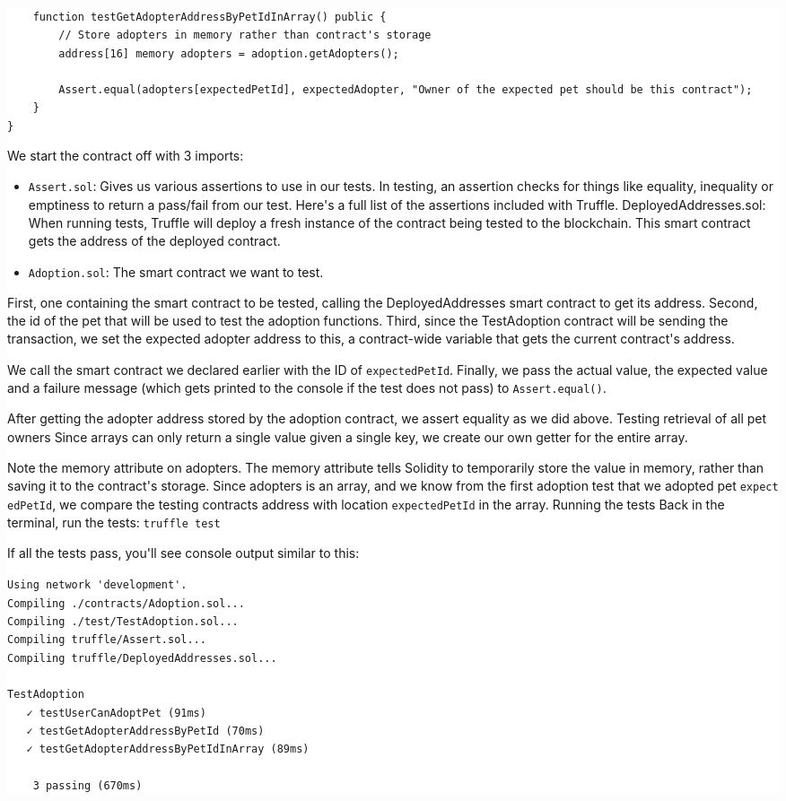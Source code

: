 ````
    function testGetAdopterAddressByPetIdInArray() public {
        // Store adopters in memory rather than contract's storage
        address[16] memory adopters = adoption.getAdopters();

        Assert.equal(adopters[expectedPetId], expectedAdopter, "Owner of the expected pet should be this contract");
    }
}
````


We start the contract off with 3 imports:

* `Assert.sol`: Gives us various assertions to use in our tests. In testing, an assertion checks for things like equality, inequality or emptiness to return a pass/fail from our test. Here's a full list of the assertions included with Truffle.
DeployedAddresses.sol: When running tests, Truffle will deploy a fresh instance of the contract being tested to the blockchain. This smart contract gets the address of the deployed contract.

* `Adoption.sol`: The smart contract we want to test.

First, one containing the smart contract to be tested, calling the DeployedAddresses smart contract to get its address.
Second, the id of the pet that will be used to test the adoption functions.
Third, since the TestAdoption contract will be sending the transaction, we set the expected adopter address to this, a contract-wide variable that gets the current contract's address.

We call the smart contract we declared earlier with the ID of `expectedPetId`.
Finally, we pass the actual value, the expected value and a failure message (which gets printed to the console if the test does not pass) to `Assert.equal()`.


After getting the adopter address stored by the adoption contract, we assert equality as we did above.
Testing retrieval of all pet owners
Since arrays can only return a single value given a single key, we create our own getter for the entire array.


Note the memory attribute on adopters. The memory attribute tells Solidity to temporarily store the value in memory, rather than saving it to the contract's storage. Since adopters is an array, and we know from the first adoption test that we adopted pet `expectedPetId`, we compare the testing contracts address with location `expectedPetId` in the array.
Running the tests
Back in the terminal, run the tests:
`truffle test`


If all the tests pass, you'll see console output similar to this:
   
````
Using network 'development'.
Compiling ./contracts/Adoption.sol...
Compiling ./test/TestAdoption.sol...
Compiling truffle/Assert.sol...
Compiling truffle/DeployedAddresses.sol...

TestAdoption
   ✓ testUserCanAdoptPet (91ms)
   ✓ testGetAdopterAddressByPetId (70ms)
   ✓ testGetAdopterAddressByPetIdInArray (89ms)

    3 passing (670ms)
````
